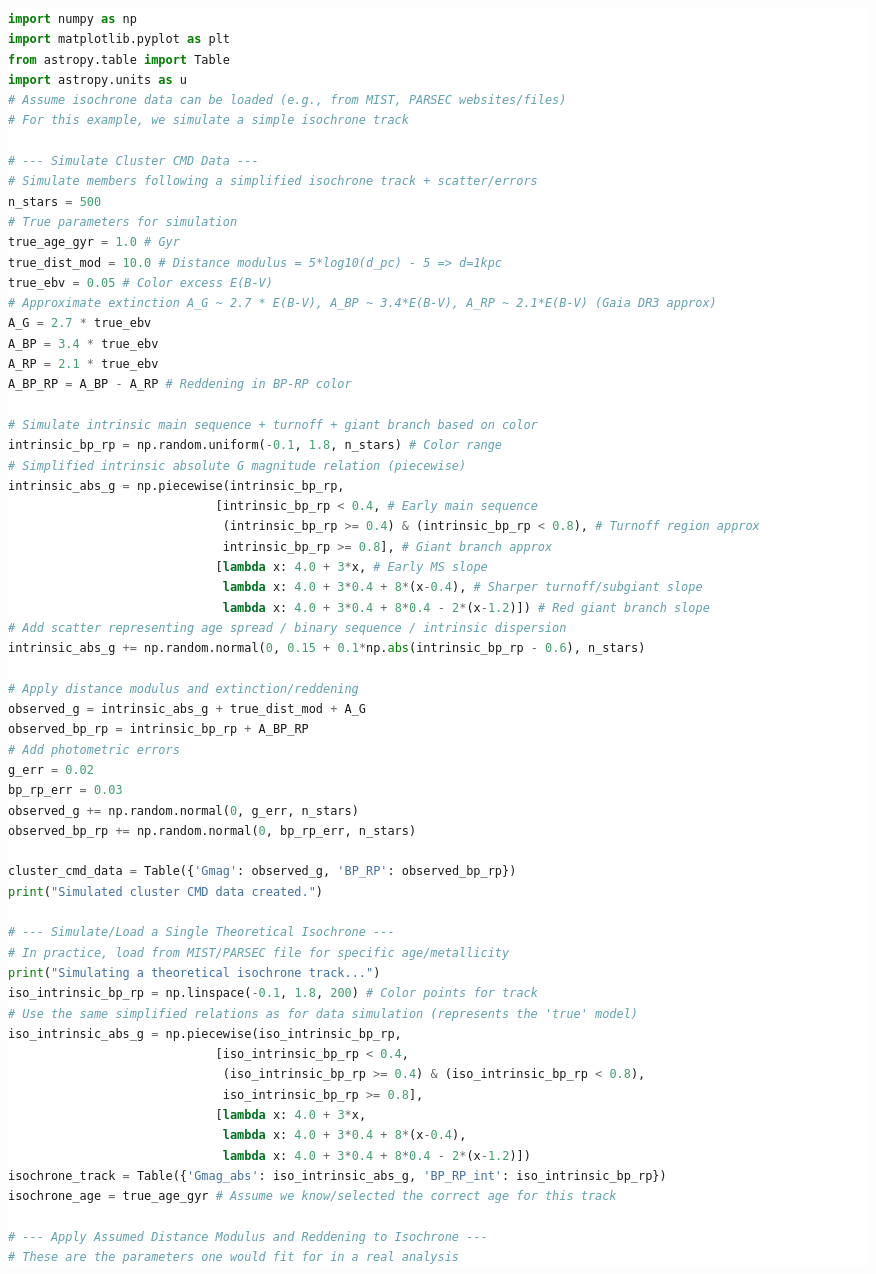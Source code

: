 ```python
import numpy as np
import matplotlib.pyplot as plt
from astropy.table import Table
import astropy.units as u
# Assume isochrone data can be loaded (e.g., from MIST, PARSEC websites/files)
# For this example, we simulate a simple isochrone track

# --- Simulate Cluster CMD Data ---
# Simulate members following a simplified isochrone track + scatter/errors
n_stars = 500
# True parameters for simulation
true_age_gyr = 1.0 # Gyr
true_dist_mod = 10.0 # Distance modulus = 5*log10(d_pc) - 5 => d=1kpc
true_ebv = 0.05 # Color excess E(B-V)
# Approximate extinction A_G ~ 2.7 * E(B-V), A_BP ~ 3.4*E(B-V), A_RP ~ 2.1*E(B-V) (Gaia DR3 approx)
A_G = 2.7 * true_ebv
A_BP = 3.4 * true_ebv
A_RP = 2.1 * true_ebv
A_BP_RP = A_BP - A_RP # Reddening in BP-RP color

# Simulate intrinsic main sequence + turnoff + giant branch based on color
intrinsic_bp_rp = np.random.uniform(-0.1, 1.8, n_stars) # Color range
# Simplified intrinsic absolute G magnitude relation (piecewise)
intrinsic_abs_g = np.piecewise(intrinsic_bp_rp,
                             [intrinsic_bp_rp < 0.4, # Early main sequence
                              (intrinsic_bp_rp >= 0.4) & (intrinsic_bp_rp < 0.8), # Turnoff region approx
                              intrinsic_bp_rp >= 0.8], # Giant branch approx
                             [lambda x: 4.0 + 3*x, # Early MS slope
                              lambda x: 4.0 + 3*0.4 + 8*(x-0.4), # Sharper turnoff/subgiant slope
                              lambda x: 4.0 + 3*0.4 + 8*0.4 - 2*(x-1.2)]) # Red giant branch slope
# Add scatter representing age spread / binary sequence / intrinsic dispersion
intrinsic_abs_g += np.random.normal(0, 0.15 + 0.1*np.abs(intrinsic_bp_rp - 0.6), n_stars)

# Apply distance modulus and extinction/reddening
observed_g = intrinsic_abs_g + true_dist_mod + A_G
observed_bp_rp = intrinsic_bp_rp + A_BP_RP
# Add photometric errors
g_err = 0.02
bp_rp_err = 0.03
observed_g += np.random.normal(0, g_err, n_stars)
observed_bp_rp += np.random.normal(0, bp_rp_err, n_stars)

cluster_cmd_data = Table({'Gmag': observed_g, 'BP_RP': observed_bp_rp})
print("Simulated cluster CMD data created.")

# --- Simulate/Load a Single Theoretical Isochrone ---
# In practice, load from MIST/PARSEC file for specific age/metallicity
print("Simulating a theoretical isochrone track...")
iso_intrinsic_bp_rp = np.linspace(-0.1, 1.8, 200) # Color points for track
# Use the same simplified relations as for data simulation (represents the 'true' model)
iso_intrinsic_abs_g = np.piecewise(iso_intrinsic_bp_rp,
                             [iso_intrinsic_bp_rp < 0.4,
                              (iso_intrinsic_bp_rp >= 0.4) & (iso_intrinsic_bp_rp < 0.8),
                              iso_intrinsic_bp_rp >= 0.8],
                             [lambda x: 4.0 + 3*x,
                              lambda x: 4.0 + 3*0.4 + 8*(x-0.4),
                              lambda x: 4.0 + 3*0.4 + 8*0.4 - 2*(x-1.2)])
isochrone_track = Table({'Gmag_abs': iso_intrinsic_abs_g, 'BP_RP_int': iso_intrinsic_bp_rp})
isochrone_age = true_age_gyr # Assume we know/selected the correct age for this track

# --- Apply Assumed Distance Modulus and Reddening to Isochrone ---
# These are the parameters one would fit for in a real analysis
```